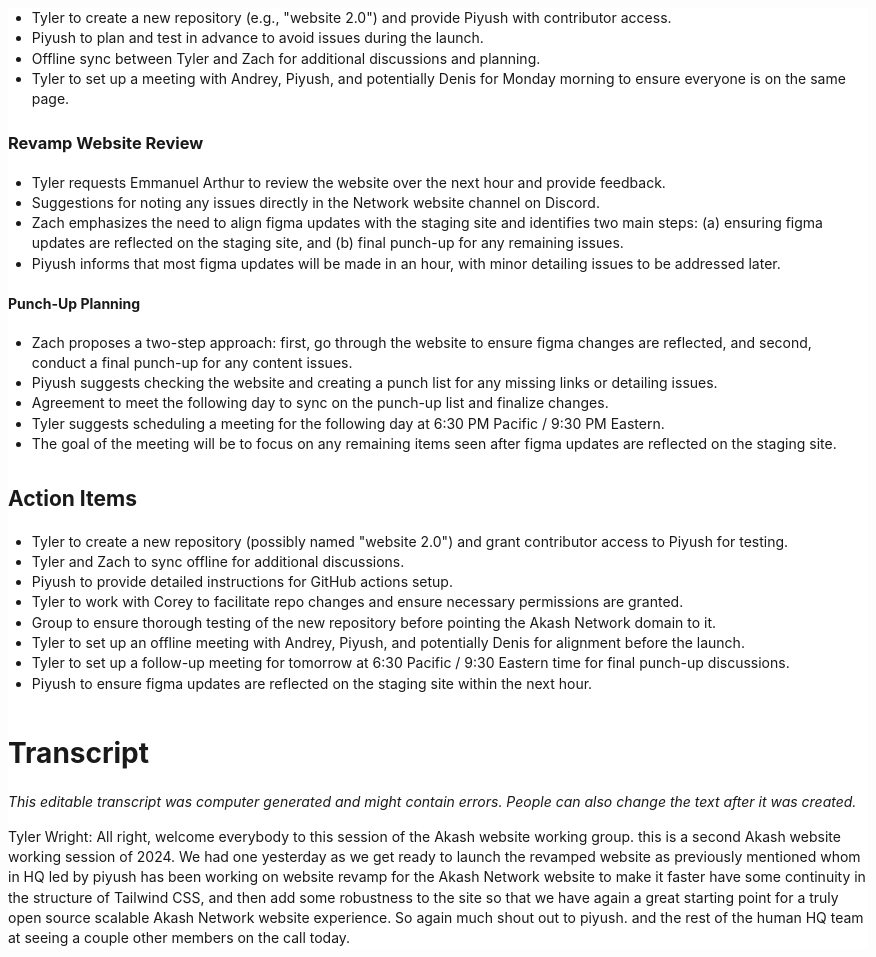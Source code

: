 - Tyler to create a new repository (e.g., "website 2.0") and provide Piyush with contributor access.
- Piyush to plan and test in advance to avoid issues during the launch.
- Offline sync between Tyler and Zach for additional discussions and planning.
- Tyler to set up a meeting with Andrey, Piyush, and potentially Denis for Monday morning to ensure everyone is on the same page.
### Revamp Website Review
- Tyler requests Emmanuel Arthur to review the website over the next hour and provide feedback.
- Suggestions for noting any issues directly in the Network website channel on Discord.
- Zach emphasizes the need to align figma updates with the staging site and identifies two main steps: (a) ensuring figma updates are reflected on the staging site, and (b) final punch-up for any remaining issues.
- Piyush informs that most figma updates will be made in an hour, with minor detailing issues to be addressed later.
#### Punch-Up Planning
- Zach proposes a two-step approach: first, go through the website to ensure figma changes are reflected, and second, conduct a final punch-up for any content issues.
- Piyush suggests checking the website and creating a punch list for any missing links or detailing issues.
- Agreement to meet the following day to sync on the punch-up list and finalize changes.
- Tyler suggests scheduling a meeting for the following day at 6:30 PM Pacific / 9:30 PM Eastern.
- The goal of the meeting will be to focus on any remaining items seen after figma updates are reflected on the staging site.
## Action Items
- Tyler to create a new repository (possibly named "website 2.0") and grant contributor access to Piyush for testing.
- Tyler and Zach to sync offline for additional discussions.
- Piyush to provide detailed instructions for GitHub actions setup.
- Tyler to work with Corey to facilitate repo changes and ensure necessary permissions are granted.
- Group to ensure thorough testing of the new repository before pointing the Akash Network domain to it.
- Tyler to set up an offline meeting with Andrey, Piyush, and potentially Denis for alignment before the launch.
- Tyler to set up a follow-up meeting for tomorrow at 6:30 Pacific / 9:30 Eastern time for final punch-up discussions.
- Piyush to ensure figma updates are reflected on the staging site within the next hour.

# **Transcript**

_This editable transcript was computer generated and might contain errors. People can also change the text after it was created._

Tyler Wright: All right, welcome everybody to this session of the Akash website working group. this is a second Akash website working session of 2024. We had one yesterday as we get ready to launch the revamped website as previously mentioned whom in HQ led by piyush has been working on website revamp for the Akash Network website to make it faster have some continuity in the structure of Tailwind CSS, and then add some robustness to the site so that we have again a great starting point for a truly open source scalable Akash Network website experience. So again much shout out to piyush. and the rest of the human HQ team at seeing a couple other members on the call today.
